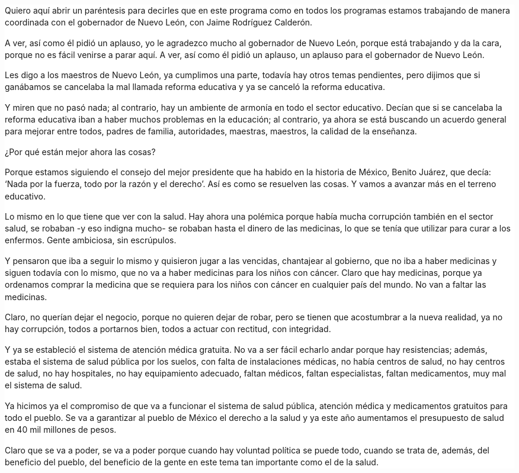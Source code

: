 Quiero aquí abrir un paréntesis para decirles que en este programa como en
todos los programas estamos trabajando de manera coordinada con el gobernador
de Nuevo León, con Jaime Rodríguez Calderón.

A ver, así como él pidió un aplauso, yo le agradezco mucho al gobernador de
Nuevo León, porque está trabajando y da la cara, porque no es fácil venirse a
parar aquí. A ver, así como él pidió un aplauso, un aplauso para el gobernador
de Nuevo León.

Les digo a los maestros de Nuevo León, ya cumplimos una parte, todavía hay
otros temas pendientes, pero dijimos que si ganábamos se cancelaba la mal
llamada reforma educativa y ya se canceló la reforma educativa.

Y miren que no pasó nada; al contrario, hay un ambiente de armonía en todo el
sector educativo. Decían que si se cancelaba la reforma educativa iban a haber
muchos problemas en la educación; al contrario, ya ahora se está buscando un
acuerdo general para mejorar entre todos, padres de familia, autoridades,
maestras, maestros, la calidad de la enseñanza.

¿Por qué están mejor ahora las cosas?

Porque estamos siguiendo el consejo del mejor presidente que ha habido en la
historia de México, Benito Juárez, que decía: ‘Nada por la fuerza, todo por la
razón y el derecho’. Así es como se resuelven las cosas. Y vamos a avanzar más
en el terreno educativo.

Lo mismo en lo que tiene que ver con la salud. Hay ahora una polémica porque
había mucha corrupción también en el sector salud, se robaban -y eso indigna
mucho- se robaban hasta el dinero de las medicinas, lo que se tenía que
utilizar para curar a los enfermos. Gente ambiciosa, sin escrúpulos.

Y pensaron que iba a seguir lo mismo y quisieron jugar a las vencidas,
chantajear al gobierno, que no iba a haber medicinas y siguen todavía con lo
mismo, que no va a haber medicinas para los niños con cáncer. Claro que hay
medicinas, porque ya ordenamos comprar la medicina que se requiera para los
niños con cáncer en cualquier país del mundo. No van a faltar las medicinas.

Claro, no querían dejar el negocio, porque no quieren dejar de robar, pero se
tienen que acostumbrar a la nueva realidad, ya no hay corrupción, todos a
portarnos bien, todos a actuar con rectitud, con integridad.

Y ya se estableció el sistema de atención médica gratuita. No va a ser fácil
echarlo andar porque hay resistencias; además, estaba el sistema de salud
pública por los suelos, con falta de instalaciones médicas, no había centros
de salud, no hay centros de salud, no hay hospitales, no hay equipamiento
adecuado, faltan médicos, faltan especialistas, faltan medicamentos, muy mal
el sistema de salud.

Ya hicimos ya el compromiso de que va a funcionar el sistema de salud pública,
atención médica y medicamentos gratuitos para todo el pueblo. Se va a
garantizar al pueblo de México el derecho a la salud y ya este año aumentamos
el presupuesto de salud en 40 mil millones de pesos.

Claro que se va a poder, se va a poder porque cuando hay voluntad política se
puede todo, cuando se trata de, además, del beneficio del pueblo, del
beneficio de la gente en este tema tan importante como el de la salud.
